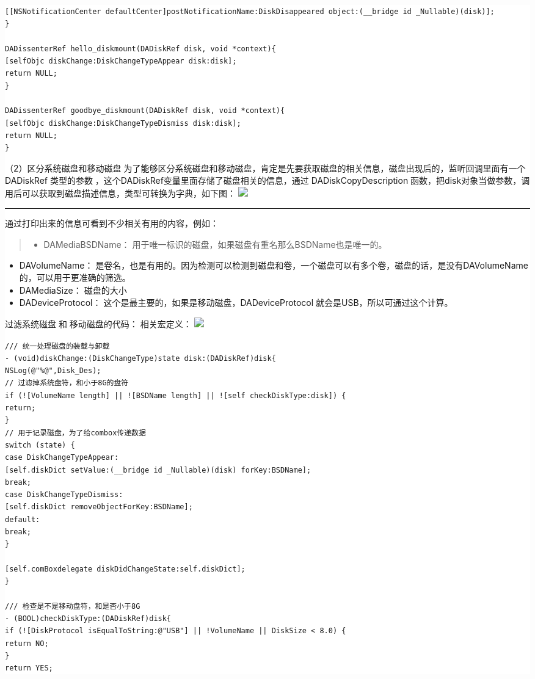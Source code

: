 ```
[[NSNotificationCenter defaultCenter]postNotificationName:DiskDisappeared object:(__bridge id _Nullable)(disk)];
}

DADissenterRef hello_diskmount(DADiskRef disk, void *context){
[selfObjc diskChange:DiskChangeTypeAppear disk:disk];
return NULL;
}

DADissenterRef goodbye_diskmount(DADiskRef disk, void *context){
[selfObjc diskChange:DiskChangeTypeDismiss disk:disk];
return NULL;
}

```

（2）区分系统磁盘和移动磁盘
为了能够区分系统磁盘和移动磁盘，肯定是先要获取磁盘的相关信息，磁盘出现后的，监听回调里面有一个DADiskRef 类型的参数 ，这个DADiskRef变量里面存储了磁盘相关的信息，通过 DADiskCopyDescription 函数，把disk对象当做参数，调用后可以获取到磁盘描述信息，类型可转换为字典，如下图：
![](http://upload-images.jianshu.io/upload_images/790890-a404868b8f39877f.png?imageMogr2/auto-orient/strip%7CimageView2/2/w/1240)

---
通过打印出来的信息可看到不少相关有用的内容，例如：
>* DAMediaBSDName：
用于唯一标识的磁盘，如果磁盘有重名那么BSDName也是唯一的。
* DAVolumeName：
是卷名，也是有用的。因为检测可以检测到磁盘和卷，一个磁盘可以有多个卷，磁盘的话，是没有DAVolumeName的，可以用于更准确的筛选。
* DAMediaSize：
磁盘的大小
* DADeviceProtocol：
这个是最主要的，如果是移动磁盘，DADeviceProtocol 就会是USB，所以可通过这个计算。

过滤系统磁盘 和 移动磁盘的代码：
相关宏定义：
![](http://upload-images.jianshu.io/upload_images/790890-7798dec13aff40c3.png?imageMogr2/auto-orient/strip%7CimageView2/2/w/1240)
```
/// 统一处理磁盘的装载与卸载
- (void)diskChange:(DiskChangeType)state disk:(DADiskRef)disk{
NSLog(@"%@",Disk_Des);
// 过滤掉系统盘符，和小于8G的盘符
if (![VolumeName length] || ![BSDName length] || ![self checkDiskType:disk]) {
return;
}
// 用于记录磁盘，为了给combox传递数据
switch (state) {
case DiskChangeTypeAppear:
[self.diskDict setValue:(__bridge id _Nullable)(disk) forKey:BSDName];
break;
case DiskChangeTypeDismiss:
[self.diskDict removeObjectForKey:BSDName];
default:
break;
}

[self.comBoxdelegate diskDidChangeState:self.diskDict];
}

/// 检查是不是移动盘符，和是否小于8G
- (BOOL)checkDiskType:(DADiskRef)disk{
if (![DiskProtocol isEqualToString:@"USB"] || !VolumeName || DiskSize < 8.0) {
return NO;
}
return YES;
```